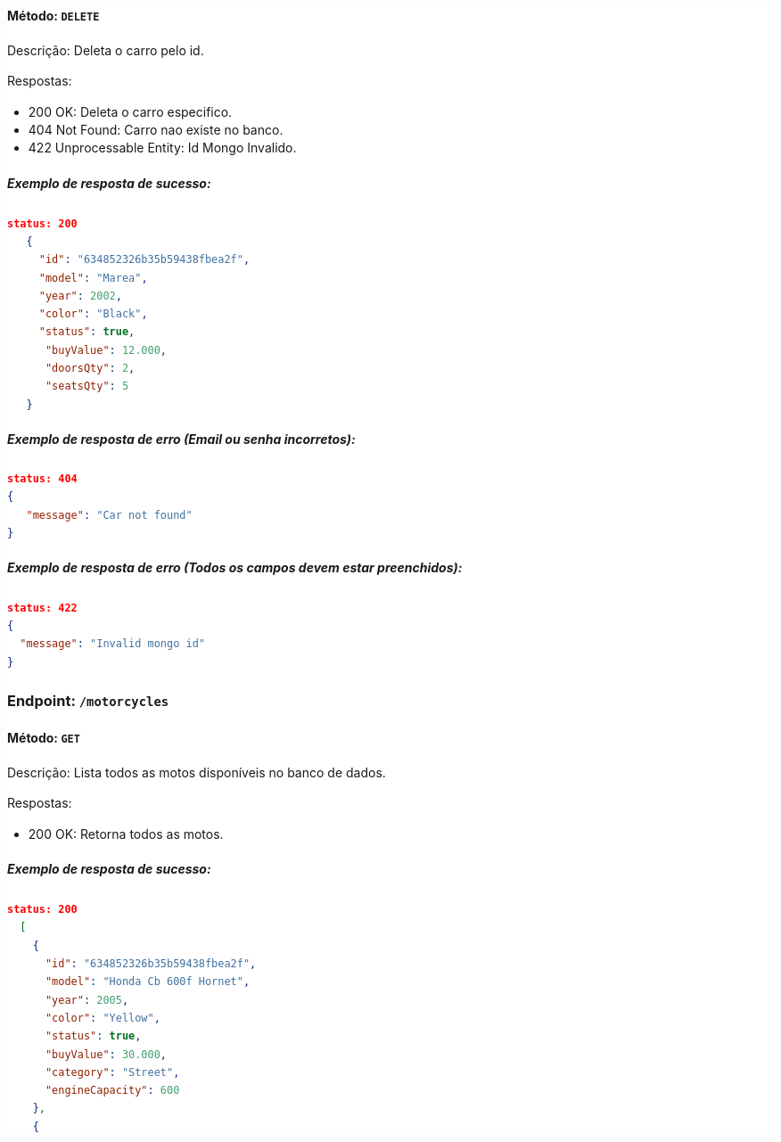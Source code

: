 #### Método:  `DELETE`

Descrição: Deleta o carro pelo id.

Respostas:

-   200 OK: Deleta o carro especifico.
-   404 Not Found: Carro nao existe no banco.
-   422 Unprocessable Entity: Id Mongo Invalido.


##### Exemplo de resposta de sucesso:
```json
status: 200
   {
     "id": "634852326b35b59438fbea2f",
     "model": "Marea",
     "year": 2002,
     "color": "Black",
     "status": true,
	  "buyValue": 12.000,
	  "doorsQty": 2,
	  "seatsQty": 5
   }
```
##### Exemplo de resposta de erro (Email ou senha incorretos):
```json
status: 404
{
   "message": "Car not found" 
}
```
##### Exemplo de resposta de erro (Todos os campos devem estar preenchidos):
```json
status: 422
{
  "message": "Invalid mongo id"
}
```

### Endpoint:  `/motorcycles`

#### Método:  `GET`

Descrição: Lista todos as motos disponíveis no banco de dados.

Respostas:

-   200 OK: Retorna todos as motos.

##### Exemplo de resposta de sucesso:
```json
status: 200
  [
    {
      "id": "634852326b35b59438fbea2f",
      "model": "Honda Cb 600f Hornet",
      "year": 2005,
      "color": "Yellow",
      "status": true,
      "buyValue": 30.000,
      "category": "Street",
      "engineCapacity": 600
    },
    {
```